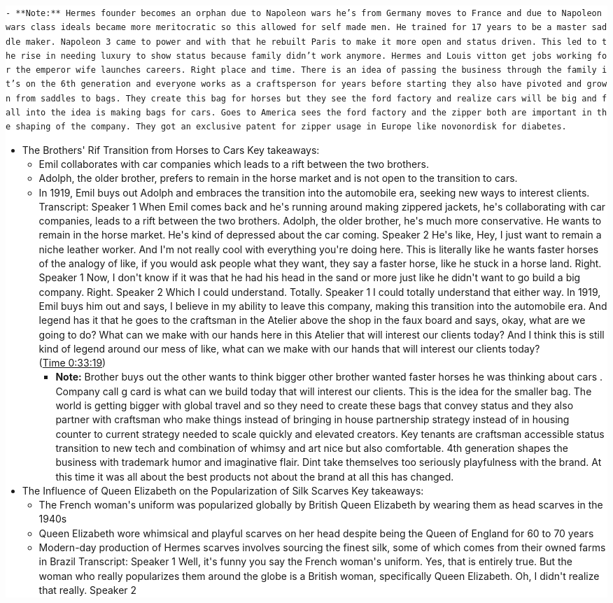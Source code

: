     - **Note:** Hermes founder becomes an orphan due to Napoleon wars he’s from Germany moves to France and due to Napoleon wars class ideals became more meritocratic so this allowed for self made men. He trained for 17 years to be a master saddle maker. Napoleon 3 came to power and with that he rebuilt Paris to make it more open and status driven. This led to the rise in needing luxury to show status because family didn’t work anymore. Hermes and Louis vitton get jobs working for the emperor wife launches careers. Right place and time. There is an idea of passing the business through the family it’s on the 6th generation and everyone works as a craftsperson for years before starting they also have pivoted and grown from saddles to bags. They create this bag for horses but they see the ford factory and realize cars will be big and fall into the idea is making bags for cars. Goes to America sees the ford factory and the zipper both are important in the shaping of the company. They got an exclusive patent for zipper usage in Europe like novonordisk for diabetes.
- The Brothers' Rif Transition from Horses to Cars
  Key takeaways:
  - Emil collaborates with car companies which leads to a rift between the two brothers.
  - Adolph, the older brother, prefers to remain in the horse market and is not open to the transition to cars.
  - In 1919, Emil buys out Adolph and embraces the transition into the automobile era, seeking new ways to interest clients.
  Transcript:
  Speaker 1
  When Emil comes back and he's running around making zippered jackets, he's collaborating with car companies, leads to a rift between the two brothers. Adolph, the older brother, he's much more conservative. He wants to remain in the horse market. He's kind of depressed about the car coming.
  Speaker 2
  He's like, Hey, I just want to remain a niche leather worker. And I'm not really cool with everything you're doing here. This is literally like he wants faster horses of the analogy of like, if you would ask people what they want, they say a faster horse, like he stuck in a horse land. Right.
  Speaker 1
  Now, I don't know if it was that he had his head in the sand or more just like he didn't want to go build a big company. Right.
  Speaker 2
  Which I could understand. Totally.
  Speaker 1
  I could totally understand that either way. In 1919, Emil buys him out and says, I believe in my ability to leave this company, making this transition into the automobile era. And legend has it that he goes to the craftsman in the Atelier above the shop in the faux board and says, okay, what are we going to do? What can we make with our hands here in this Atelier that will interest our clients today? And I think this is still kind of legend around our mess of like, what can we make with our hands that will interest our clients today? ([Time 0:33:19](https://share.snipd.com/snip/b9dc65b6-2031-4f64-b026-6bbc7b1bc0a1))
    - **Note:** Brother buys out the other wants to think bigger other brother wanted faster horses he was thinking about cars . Company call g card is what can we build today that will interest our clients. This is the idea for the smaller bag. The world is getting bigger with global travel and so they need to create these bags that convey status and they also partner with craftsman who make things instead of bringing in house partnership strategy instead of in housing counter to current strategy needed to scale quickly and elevated creators. Key tenants are craftsman accessible status transition to new tech and combination of whimsy and art nice but also comfortable. 4th generation shapes the business with trademark humor and imaginative flair. Dint take themselves too seriously playfulness with the brand. At this time it was all about the best products not about the brand at all this has changed.
- The Influence of Queen Elizabeth on the Popularization of Silk Scarves
  Key takeaways:
  - The French woman's uniform was popularized globally by British Queen Elizabeth by wearing them as head scarves in the 1940s
  - Queen Elizabeth wore whimsical and playful scarves on her head despite being the Queen of England for 60 to 70 years
  - Modern-day production of Hermes scarves involves sourcing the finest silk, some of which comes from their owned farms in Brazil
  Transcript:
  Speaker 1
  Well, it's funny you say the French woman's uniform. Yes, that is entirely true. But the woman who really popularizes them around the globe is a British woman, specifically Queen Elizabeth. Oh, I didn't realize that really.
  Speaker 2